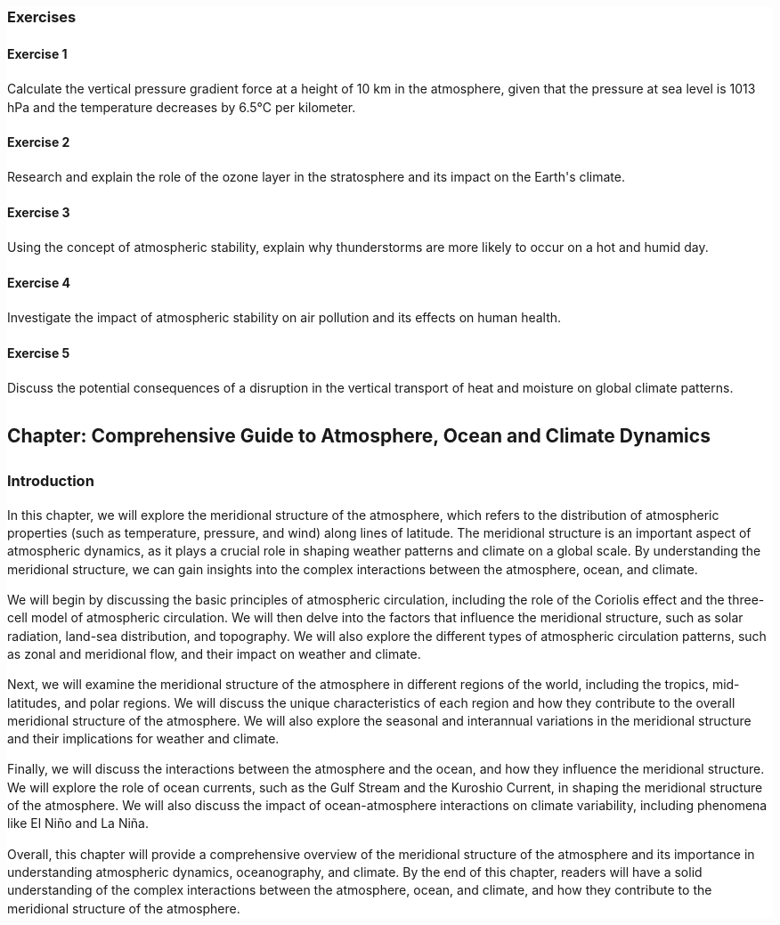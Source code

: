 ### Exercises
#### Exercise 1
Calculate the vertical pressure gradient force at a height of 10 km in the atmosphere, given that the pressure at sea level is 1013 hPa and the temperature decreases by 6.5°C per kilometer.

#### Exercise 2
Research and explain the role of the ozone layer in the stratosphere and its impact on the Earth's climate.

#### Exercise 3
Using the concept of atmospheric stability, explain why thunderstorms are more likely to occur on a hot and humid day.

#### Exercise 4
Investigate the impact of atmospheric stability on air pollution and its effects on human health.

#### Exercise 5
Discuss the potential consequences of a disruption in the vertical transport of heat and moisture on global climate patterns.


## Chapter: Comprehensive Guide to Atmosphere, Ocean and Climate Dynamics

### Introduction

In this chapter, we will explore the meridional structure of the atmosphere, which refers to the distribution of atmospheric properties (such as temperature, pressure, and wind) along lines of latitude. The meridional structure is an important aspect of atmospheric dynamics, as it plays a crucial role in shaping weather patterns and climate on a global scale. By understanding the meridional structure, we can gain insights into the complex interactions between the atmosphere, ocean, and climate.

We will begin by discussing the basic principles of atmospheric circulation, including the role of the Coriolis effect and the three-cell model of atmospheric circulation. We will then delve into the factors that influence the meridional structure, such as solar radiation, land-sea distribution, and topography. We will also explore the different types of atmospheric circulation patterns, such as zonal and meridional flow, and their impact on weather and climate.

Next, we will examine the meridional structure of the atmosphere in different regions of the world, including the tropics, mid-latitudes, and polar regions. We will discuss the unique characteristics of each region and how they contribute to the overall meridional structure of the atmosphere. We will also explore the seasonal and interannual variations in the meridional structure and their implications for weather and climate.

Finally, we will discuss the interactions between the atmosphere and the ocean, and how they influence the meridional structure. We will explore the role of ocean currents, such as the Gulf Stream and the Kuroshio Current, in shaping the meridional structure of the atmosphere. We will also discuss the impact of ocean-atmosphere interactions on climate variability, including phenomena like El Niño and La Niña.

Overall, this chapter will provide a comprehensive overview of the meridional structure of the atmosphere and its importance in understanding atmospheric dynamics, oceanography, and climate. By the end of this chapter, readers will have a solid understanding of the complex interactions between the atmosphere, ocean, and climate, and how they contribute to the meridional structure of the atmosphere. 
